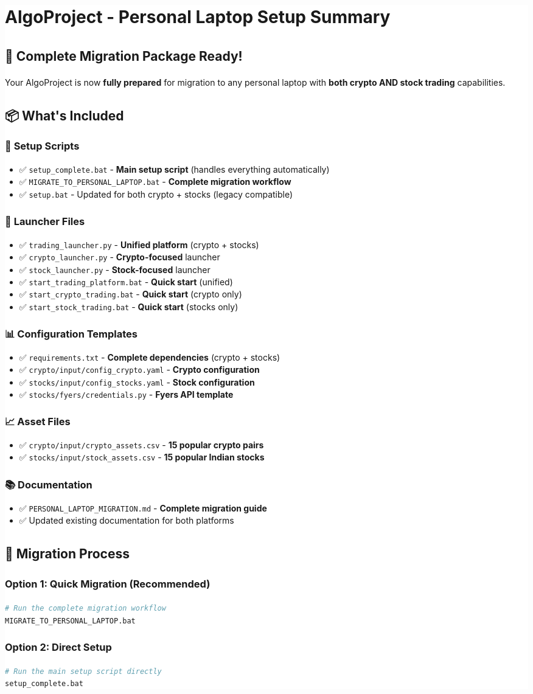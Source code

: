 # AlgoProject - Personal Laptop Setup Summary

## 🎉 Complete Migration Package Ready!

Your AlgoProject is now **fully prepared** for migration to any personal laptop with **both crypto AND stock trading** capabilities.

## 📦 What's Included

### 🔧 **Setup Scripts**
- ✅ `setup_complete.bat` - **Main setup script** (handles everything automatically)
- ✅ `MIGRATE_TO_PERSONAL_LAPTOP.bat` - **Complete migration workflow**
- ✅ `setup.bat` - Updated for both crypto + stocks (legacy compatible)

### 🚀 **Launcher Files** 
- ✅ `trading_launcher.py` - **Unified platform** (crypto + stocks)
- ✅ `crypto_launcher.py` - **Crypto-focused** launcher 
- ✅ `stock_launcher.py` - **Stock-focused** launcher
- ✅ `start_trading_platform.bat` - **Quick start** (unified)
- ✅ `start_crypto_trading.bat` - **Quick start** (crypto only)
- ✅ `start_stock_trading.bat` - **Quick start** (stocks only)

### 📊 **Configuration Templates**
- ✅ `requirements.txt` - **Complete dependencies** (crypto + stocks)
- ✅ `crypto/input/config_crypto.yaml` - **Crypto configuration**
- ✅ `stocks/input/config_stocks.yaml` - **Stock configuration**
- ✅ `stocks/fyers/credentials.py` - **Fyers API template**

### 📈 **Asset Files**
- ✅ `crypto/input/crypto_assets.csv` - **15 popular crypto pairs**
- ✅ `stocks/input/stock_assets.csv` - **15 popular Indian stocks**

### 📚 **Documentation**
- ✅ `PERSONAL_LAPTOP_MIGRATION.md` - **Complete migration guide**
- ✅ Updated existing documentation for both platforms

## 🎯 Migration Process

### **Option 1: Quick Migration** (Recommended)
```bash
# Run the complete migration workflow
MIGRATE_TO_PERSONAL_LAPTOP.bat
```

### **Option 2: Direct Setup**
```bash
# Run the main setup script directly  
setup_complete.bat
```
